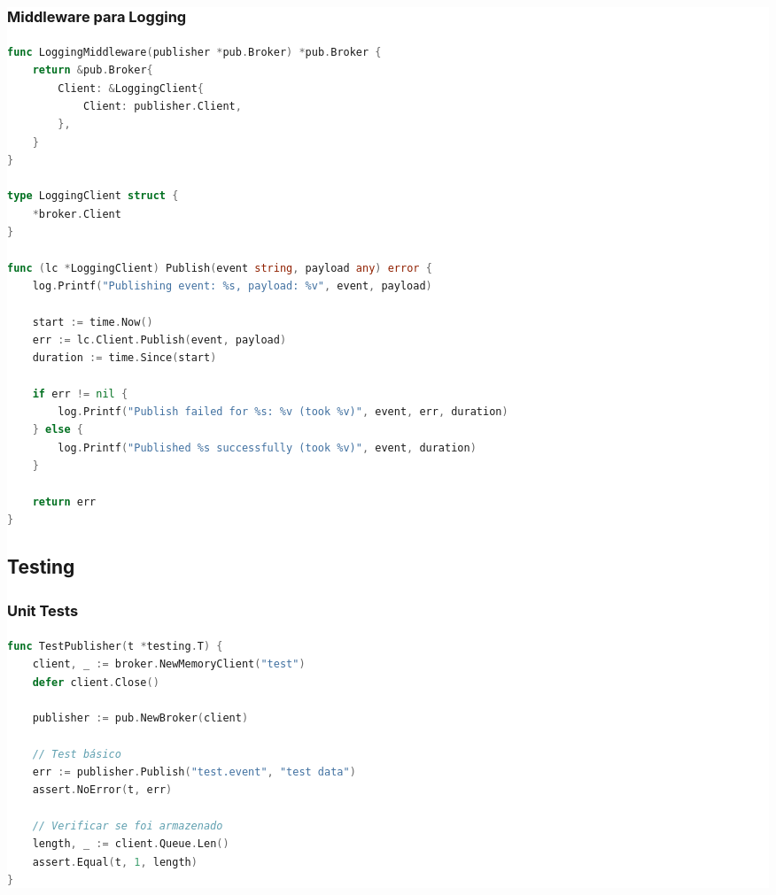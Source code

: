 ### Middleware para Logging

```go
func LoggingMiddleware(publisher *pub.Broker) *pub.Broker {
    return &pub.Broker{
        Client: &LoggingClient{
            Client: publisher.Client,
        },
    }
}

type LoggingClient struct {
    *broker.Client
}

func (lc *LoggingClient) Publish(event string, payload any) error {
    log.Printf("Publishing event: %s, payload: %v", event, payload)

    start := time.Now()
    err := lc.Client.Publish(event, payload)
    duration := time.Since(start)

    if err != nil {
        log.Printf("Publish failed for %s: %v (took %v)", event, err, duration)
    } else {
        log.Printf("Published %s successfully (took %v)", event, duration)
    }

    return err
}
```

## Testing

### Unit Tests

```go
func TestPublisher(t *testing.T) {
    client, _ := broker.NewMemoryClient("test")
    defer client.Close()

    publisher := pub.NewBroker(client)

    // Test básico
    err := publisher.Publish("test.event", "test data")
    assert.NoError(t, err)

    // Verificar se foi armazenado
    length, _ := client.Queue.Len()
    assert.Equal(t, 1, length)
}
```
